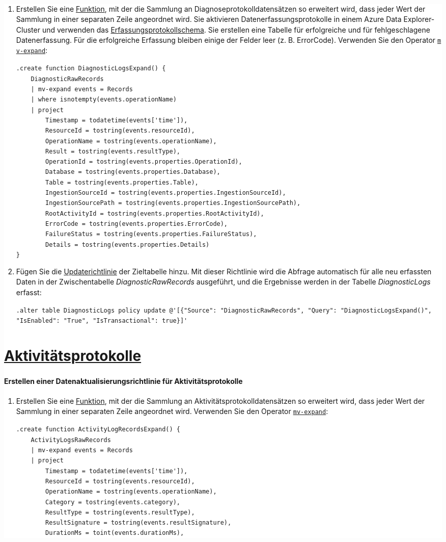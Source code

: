 1. Erstellen Sie eine [Funktion](kusto/management/functions.md), mit der die Sammlung an Diagnoseprotokolldatensätzen so erweitert wird, dass jeder Wert der Sammlung in einer separaten Zeile angeordnet wird. Sie aktivieren Datenerfassungsprotokolle in einem Azure Data Explorer-Cluster und verwenden das [Erfassungsprotokollschema](using-diagnostic-logs.md#diagnostic-logs-schema). Sie erstellen eine Tabelle für erfolgreiche und für fehlgeschlagene Datenerfassung. Für die erfolgreiche Erfassung bleiben einige der Felder leer (z. B. ErrorCode). Verwenden Sie den Operator [`mv-expand`](kusto/query/mvexpandoperator.md):

    ```kusto
    .create function DiagnosticLogsExpand() {
        DiagnosticRawRecords
        | mv-expand events = Records
        | where isnotempty(events.operationName)
        | project
            Timestamp = todatetime(events['time']),
            ResourceId = tostring(events.resourceId),
            OperationName = tostring(events.operationName),
            Result = tostring(events.resultType),
            OperationId = tostring(events.properties.OperationId),
            Database = tostring(events.properties.Database),
            Table = tostring(events.properties.Table),
            IngestionSourceId = tostring(events.properties.IngestionSourceId),
            IngestionSourcePath = tostring(events.properties.IngestionSourcePath),
            RootActivityId = tostring(events.properties.RootActivityId),
            ErrorCode = tostring(events.properties.ErrorCode),
            FailureStatus = tostring(events.properties.FailureStatus),
            Details = tostring(events.properties.Details)
    }
    ```

2. Fügen Sie die [Updaterichtlinie](kusto/management/updatepolicy.md) der Zieltabelle hinzu. Mit dieser Richtlinie wird die Abfrage automatisch für alle neu erfassten Daten in der Zwischentabelle *DiagnosticRawRecords* ausgeführt, und die Ergebnisse werden in der Tabelle *DiagnosticLogs* erfasst:

    ```kusto
    .alter table DiagnosticLogs policy update @'[{"Source": "DiagnosticRawRecords", "Query": "DiagnosticLogsExpand()", "IsEnabled": "True", "IsTransactional": true}]'
    ```

# <a name="activity-logs"></a>[Aktivitätsprotokolle](#tab/activity-logs)
#### <a name="create-data-update-policy-for-activity-logs"></a>Erstellen einer Datenaktualisierungsrichtlinie für Aktivitätsprotokolle

1. Erstellen Sie eine [Funktion](kusto/management/functions.md), mit der die Sammlung an Aktivitätsprotokolldatensätzen so erweitert wird, dass jeder Wert der Sammlung in einer separaten Zeile angeordnet wird. Verwenden Sie den Operator [`mv-expand`](kusto/query/mvexpandoperator.md):

    ```kusto
    .create function ActivityLogRecordsExpand() {
        ActivityLogsRawRecords
        | mv-expand events = Records
        | project
            Timestamp = todatetime(events['time']),
            ResourceId = tostring(events.resourceId),
            OperationName = tostring(events.operationName),
            Category = tostring(events.category),
            ResultType = tostring(events.resultType),
            ResultSignature = tostring(events.resultSignature),
            DurationMs = toint(events.durationMs),
